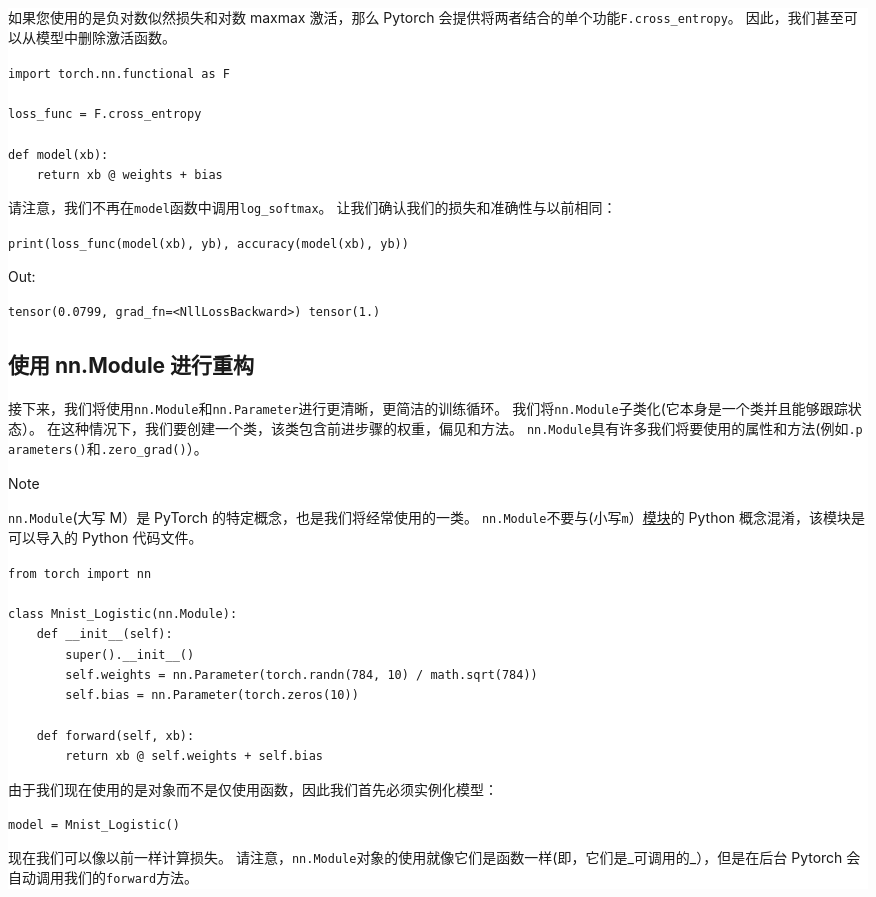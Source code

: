 如果您使用的是负对数似然损失和对数 maxmax 激活，那么 Pytorch 会提供将两者结合的单个功能`F.cross_entropy`。 因此，我们甚至可以从模型中删除激活函数。

```
import torch.nn.functional as F

loss_func = F.cross_entropy

def model(xb):
    return xb @ weights + bias

```

请注意，我们不再在`model`函数中调用`log_softmax`。 让我们确认我们的损失和准确性与以前相同：

```
print(loss_func(model(xb), yb), accuracy(model(xb), yb))

```

Out:

```
tensor(0.0799, grad_fn=<NllLossBackward>) tensor(1.)

```

## 使用 nn.Module 进行重构

接下来，我们将使用`nn.Module`和`nn.Parameter`进行更清晰，更简洁的训练循环。 我们将`nn.Module`子类化(它本身是一个类并且能够跟踪状态）。 在这种情况下，我们要创建一个类，该类包含前进步骤的权重，偏见和方法。 `nn.Module`具有许多我们将要使用的属性和方法(例如`.parameters()`和`.zero_grad()`）。

Note

`nn.Module`(大写 M）是 PyTorch 的特定概念，也是我们将经常使用的一类。 `nn.Module`不要与(小写`m`）[模块](https://docs.python.org/3/tutorial/modules.html)的 Python 概念混淆，该模块是可以导入的 Python 代码文件。

```
from torch import nn

class Mnist_Logistic(nn.Module):
    def __init__(self):
        super().__init__()
        self.weights = nn.Parameter(torch.randn(784, 10) / math.sqrt(784))
        self.bias = nn.Parameter(torch.zeros(10))

    def forward(self, xb):
        return xb @ self.weights + self.bias

```

由于我们现在使用的是对象而不是仅使用函数，因此我们首先必须实例化模型：

```
model = Mnist_Logistic()

```

现在我们可以像以前一样计算损失。 请注意，`nn.Module`对象的使用就像它们是函数一样(即，它们是_可调用的_），但是在后台 Pytorch 会自动调用我们的`forward`方法。
